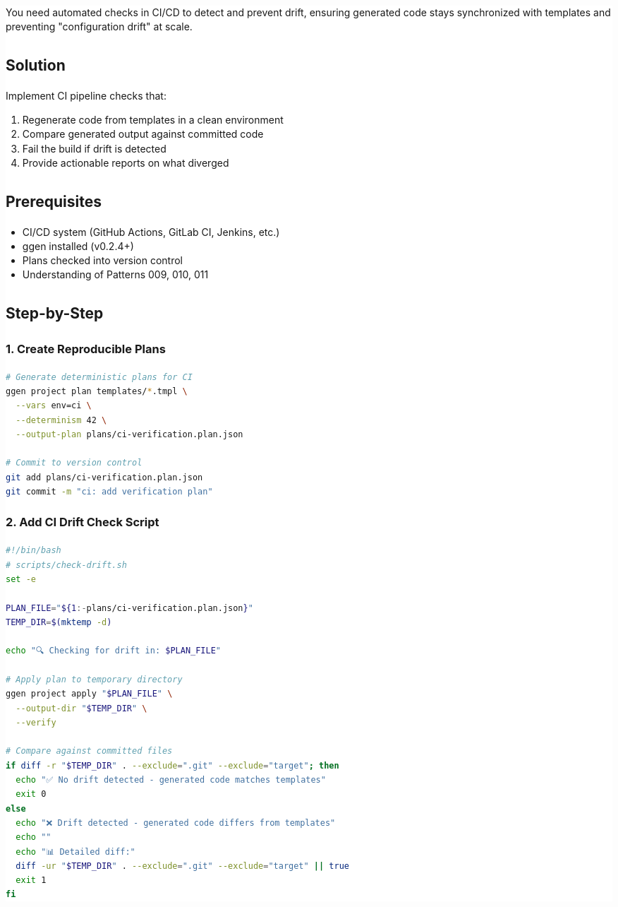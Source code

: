 You need automated checks in CI/CD to detect and prevent drift, ensuring generated code stays synchronized with templates and preventing "configuration drift" at scale.

## Solution

Implement CI pipeline checks that:
1. Regenerate code from templates in a clean environment
2. Compare generated output against committed code
3. Fail the build if drift is detected
4. Provide actionable reports on what diverged

## Prerequisites

- CI/CD system (GitHub Actions, GitLab CI, Jenkins, etc.)
- ggen installed (v0.2.4+)
- Plans checked into version control
- Understanding of Patterns 009, 010, 011

## Step-by-Step

### 1. Create Reproducible Plans

```bash
# Generate deterministic plans for CI
ggen project plan templates/*.tmpl \
  --vars env=ci \
  --determinism 42 \
  --output-plan plans/ci-verification.plan.json

# Commit to version control
git add plans/ci-verification.plan.json
git commit -m "ci: add verification plan"
```

### 2. Add CI Drift Check Script

```bash
#!/bin/bash
# scripts/check-drift.sh
set -e

PLAN_FILE="${1:-plans/ci-verification.plan.json}"
TEMP_DIR=$(mktemp -d)

echo "🔍 Checking for drift in: $PLAN_FILE"

# Apply plan to temporary directory
ggen project apply "$PLAN_FILE" \
  --output-dir "$TEMP_DIR" \
  --verify

# Compare against committed files
if diff -r "$TEMP_DIR" . --exclude=".git" --exclude="target"; then
  echo "✅ No drift detected - generated code matches templates"
  exit 0
else
  echo "❌ Drift detected - generated code differs from templates"
  echo ""
  echo "📊 Detailed diff:"
  diff -ur "$TEMP_DIR" . --exclude=".git" --exclude="target" || true
  exit 1
fi
```
